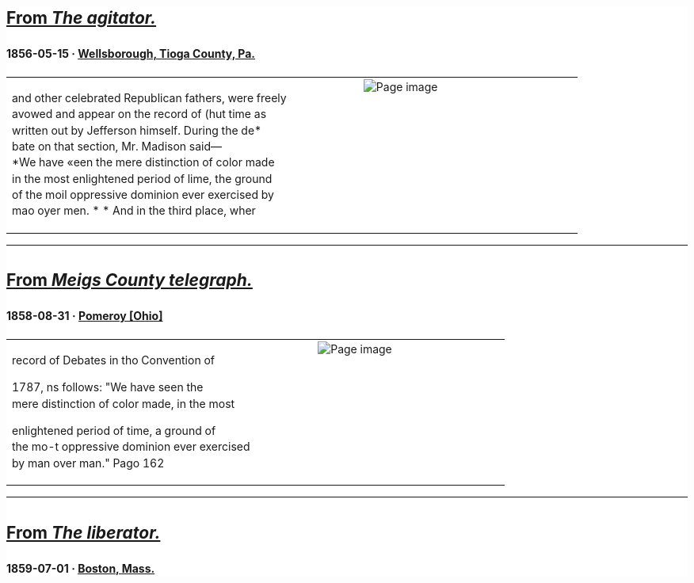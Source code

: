 ## [From _The agitator._](https://panewsarchive.psu.edu/lccn/sn84026595/1856-05-15/ed-1/seq-2/)

#### 1856-05-15 &middot; [Wellsborough, Tioga County, Pa.](http://dbpedia.org/resource/Wellsboro%2C_Pennsylvania)

<table style="width: 100%;"><tr><td style="width: 50%">

  
and other celebrated Republican fathers, were freely  
avowed and appear on the record of (hut time as  
written out by Jefferson himself. During the de*  
bate on that section, Mr. Madison said—  
*We have «een the mere distinction of color made  
in the most enlightened period of lime, the ground  
of the moil oppressive dominion ever exercised by  
mao oyer men. * * And in the third place, wher
</td><td style="width: 50%; max-height: 75%; margin: auto; display: block;">
<img alt="Page image" src="https://panewsarchive.psu.edu/iiif/batch_pst_madisonj_ver01%2Fdata%2Fsn84026595%2F000001702%2F1856051501%2F0069.jp2/pct:18.78574571051474,90.55701280666564,14.782226132864057,4.393612096898627/!600,600/0/default.jpg"/>
</td>
</tr></table>

---

## [From _Meigs County telegraph._](https://www.loc.gov/resource/sn85038183/1858-08-31/ed-1/?sp=1)

#### 1858-08-31 &middot; [Pomeroy [Ohio]](http://dbpedia.org/resource/Pomeroy%2C_Ohio)

<table style="width: 100%;"><tr><td style="width: 50%">

  
record of Debates in tho Convention of  
  
1787, ns follows: &quot;We have seen the  
mere distinction of color made, in the most  
  
enlightened period of time, a ground of  
the mo-t oppressive dominion ever exercised  
by man over man.&quot; Pago 162
</td><td style="width: 50%; max-height: 75%; margin: auto; display: block;">
<img alt="Page image" src="https://tile.loc.gov/image-services/iiif/service:ndnp:ohi:batch_ohi_drake_ver01:data:sn85038183:00296027546:1858083101:0298/pct:46.73759974964794,63.30409356725146,11.876075731497417,4.0005316321105795/!600,600/0/default.jpg"/>
</td>
</tr></table>

---

## [From _The liberator._](https://archive.org/details/sim_liberator_1859-07-01_29_26/page/n0/mode/1up?view=theater)

#### 1859-07-01 &middot; [Boston, Mass.](http://dbpedia.org/resource/Boston)
